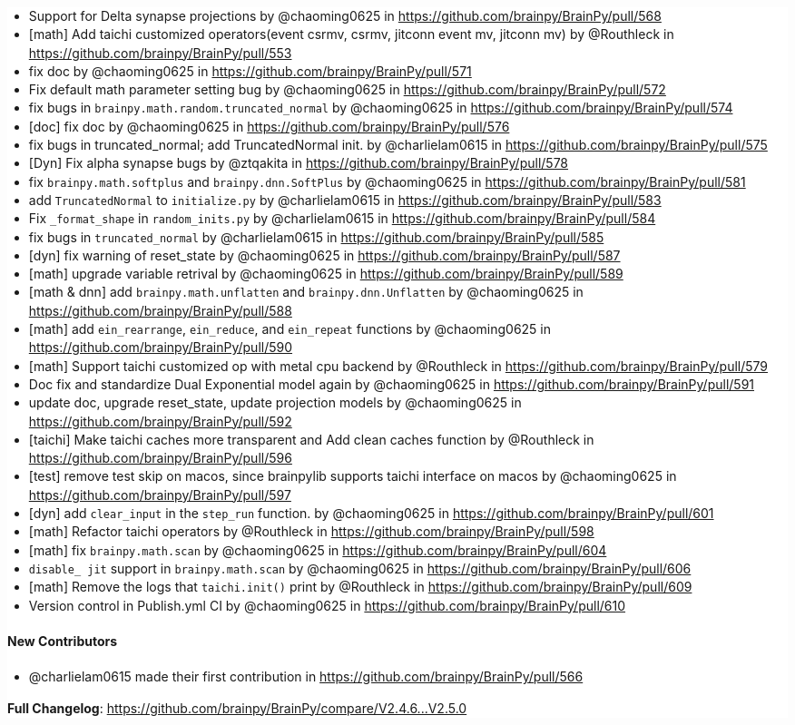 * Support for Delta synapse projections by @chaoming0625 in https://github.com/brainpy/BrainPy/pull/568
* [math] Add taichi customized operators(event csrmv, csrmv, jitconn event mv, jitconn mv) by @Routhleck in https://github.com/brainpy/BrainPy/pull/553
* fix doc by @chaoming0625 in https://github.com/brainpy/BrainPy/pull/571
* Fix default math parameter setting bug by @chaoming0625 in https://github.com/brainpy/BrainPy/pull/572
* fix bugs in `brainpy.math.random.truncated_normal` by @chaoming0625 in https://github.com/brainpy/BrainPy/pull/574
* [doc] fix doc by @chaoming0625 in https://github.com/brainpy/BrainPy/pull/576
* fix bugs in  truncated_normal; add TruncatedNormal init. by @charlielam0615 in https://github.com/brainpy/BrainPy/pull/575
* [Dyn] Fix alpha synapse bugs by @ztqakita in https://github.com/brainpy/BrainPy/pull/578
* fix `brainpy.math.softplus` and `brainpy.dnn.SoftPlus` by @chaoming0625 in https://github.com/brainpy/BrainPy/pull/581
* add `TruncatedNormal` to `initialize.py` by @charlielam0615 in https://github.com/brainpy/BrainPy/pull/583
* Fix `_format_shape` in `random_inits.py` by @charlielam0615 in https://github.com/brainpy/BrainPy/pull/584
* fix bugs in `truncated_normal` by @charlielam0615 in https://github.com/brainpy/BrainPy/pull/585
* [dyn] fix warning of reset_state by @chaoming0625 in https://github.com/brainpy/BrainPy/pull/587
* [math] upgrade variable retrival by @chaoming0625 in https://github.com/brainpy/BrainPy/pull/589
* [math & dnn] add `brainpy.math.unflatten` and `brainpy.dnn.Unflatten` by @chaoming0625 in https://github.com/brainpy/BrainPy/pull/588
* [math] add ``ein_rearrange``, ``ein_reduce``, and ``ein_repeat`` functions by @chaoming0625 in https://github.com/brainpy/BrainPy/pull/590
* [math] Support taichi customized op with metal cpu backend by @Routhleck in https://github.com/brainpy/BrainPy/pull/579
* Doc fix and standardize Dual Exponential model again by @chaoming0625 in https://github.com/brainpy/BrainPy/pull/591
* update doc, upgrade reset_state, update projection models by @chaoming0625 in https://github.com/brainpy/BrainPy/pull/592
* [taichi] Make taichi caches more transparent and Add clean caches function by @Routhleck in https://github.com/brainpy/BrainPy/pull/596
* [test] remove test skip on macos, since brainpylib supports taichi interface on macos by @chaoming0625 in https://github.com/brainpy/BrainPy/pull/597
* [dyn] add `clear_input` in the `step_run` function. by @chaoming0625 in https://github.com/brainpy/BrainPy/pull/601
* [math] Refactor taichi operators by @Routhleck in https://github.com/brainpy/BrainPy/pull/598
* [math] fix `brainpy.math.scan` by @chaoming0625 in https://github.com/brainpy/BrainPy/pull/604
* ``disable_ jit`` support in ``brainpy.math.scan`` by @chaoming0625 in https://github.com/brainpy/BrainPy/pull/606
* [math] Remove the logs that `taichi.init()` print by @Routhleck in https://github.com/brainpy/BrainPy/pull/609
* Version control in Publish.yml CI by @chaoming0625 in https://github.com/brainpy/BrainPy/pull/610

#### New Contributors
* @charlielam0615 made their first contribution in https://github.com/brainpy/BrainPy/pull/566

**Full Changelog**: https://github.com/brainpy/BrainPy/compare/V2.4.6...V2.5.0

